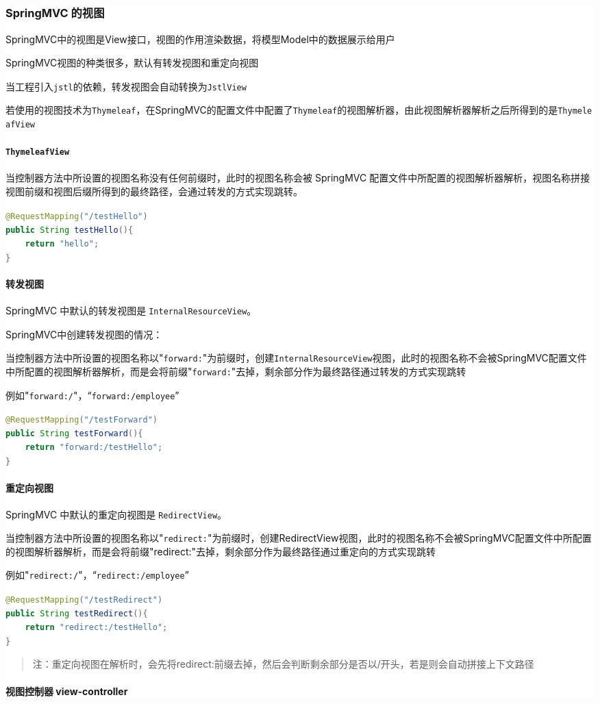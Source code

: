 ### SpringMVC 的视图

SpringMVC中的视图是View接口，视图的作用渲染数据，将模型Model中的数据展示给用户

SpringMVC视图的种类很多，默认有转发视图和重定向视图

当工程引入`jstl`的依赖，转发视图会自动转换为`JstlView`

若使用的视图技术为`Thymeleaf`，在SpringMVC的配置文件中配置了`Thymeleaf`的视图解析器，由此视图解析器解析之后所得到的是`ThymeleafView`

#### `ThymeleafView`

当控制器方法中所设置的视图名称没有任何前缀时，此时的视图名称会被 SpringMVC 配置文件中所配置的视图解析器解析，视图名称拼接视图前缀和视图后缀所得到的最终路径，会通过转发的方式实现跳转。

```java
@RequestMapping("/testHello")
public String testHello(){
    return "hello";
}
```

#### 转发视图

SpringMVC 中默认的转发视图是 `InternalResourceView`。

SpringMVC中创建转发视图的情况：

当控制器方法中所设置的视图名称以"`forward:`"为前缀时，创建`InternalResourceView`视图，此时的视图名称不会被SpringMVC配置文件中所配置的视图解析器解析，而是会将前缀"`forward:`"去掉，剩余部分作为最终路径通过转发的方式实现跳转

例如"`forward:/`"，“`forward:/employee`”

```java
@RequestMapping("/testForward")
public String testForward(){
    return "forward:/testHello";
}
```

#### 重定向视图

SpringMVC 中默认的重定向视图是 `RedirectView`。

当控制器方法中所设置的视图名称以"`redirect:`"为前缀时，创建RedirectView视图，此时的视图名称不会被SpringMVC配置文件中所配置的视图解析器解析，而是会将前缀"redirect:"去掉，剩余部分作为最终路径通过重定向的方式实现跳转

例如"`redirect:/`"，“`redirect:/employee`”

```java
@RequestMapping("/testRedirect")
public String testRedirect(){
    return "redirect:/testHello";
}
```

> 注：重定向视图在解析时，会先将redirect:前缀去掉，然后会判断剩余部分是否以/开头，若是则会自动拼接上下文路径

#### 视图控制器 view-controller
